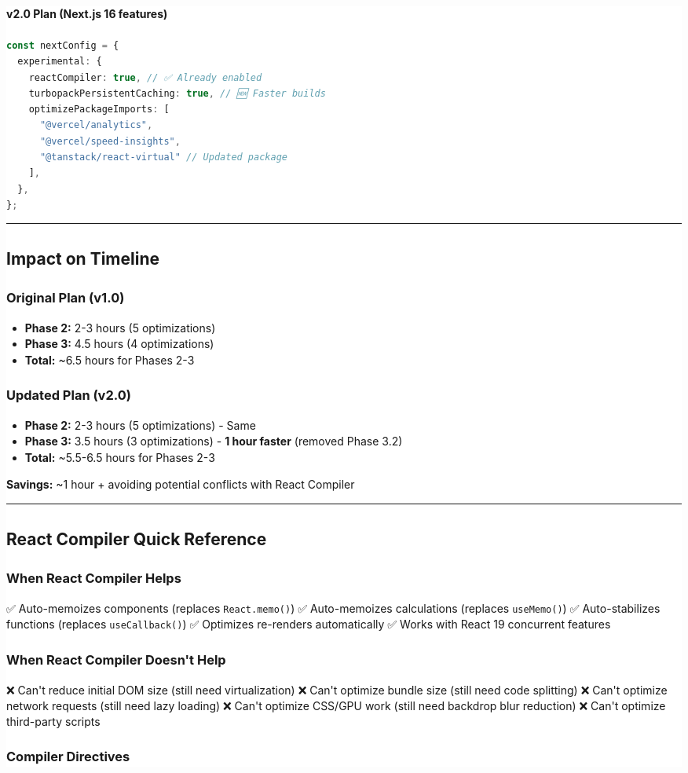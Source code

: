 #### v2.0 Plan (Next.js 16 features)
```ts
const nextConfig = {
  experimental: {
    reactCompiler: true, // ✅ Already enabled
    turbopackPersistentCaching: true, // 🆕 Faster builds
    optimizePackageImports: [
      "@vercel/analytics",
      "@vercel/speed-insights",
      "@tanstack/react-virtual" // Updated package
    ],
  },
};
```

---

## Impact on Timeline

### Original Plan (v1.0)
- **Phase 2:** 2-3 hours (5 optimizations)
- **Phase 3:** 4.5 hours (4 optimizations)
- **Total:** ~6.5 hours for Phases 2-3

### Updated Plan (v2.0)
- **Phase 2:** 2-3 hours (5 optimizations) - Same
- **Phase 3:** 3.5 hours (3 optimizations) - **1 hour faster** (removed Phase 3.2)
- **Total:** ~5.5-6.5 hours for Phases 2-3

**Savings:** ~1 hour + avoiding potential conflicts with React Compiler

---

## React Compiler Quick Reference

### When React Compiler Helps
✅ Auto-memoizes components (replaces `React.memo()`)
✅ Auto-memoizes calculations (replaces `useMemo()`)
✅ Auto-stabilizes functions (replaces `useCallback()`)
✅ Optimizes re-renders automatically
✅ Works with React 19 concurrent features

### When React Compiler Doesn't Help
❌ Can't reduce initial DOM size (still need virtualization)
❌ Can't optimize bundle size (still need code splitting)
❌ Can't optimize network requests (still need lazy loading)
❌ Can't optimize CSS/GPU work (still need backdrop blur reduction)
❌ Can't optimize third-party scripts

### Compiler Directives
